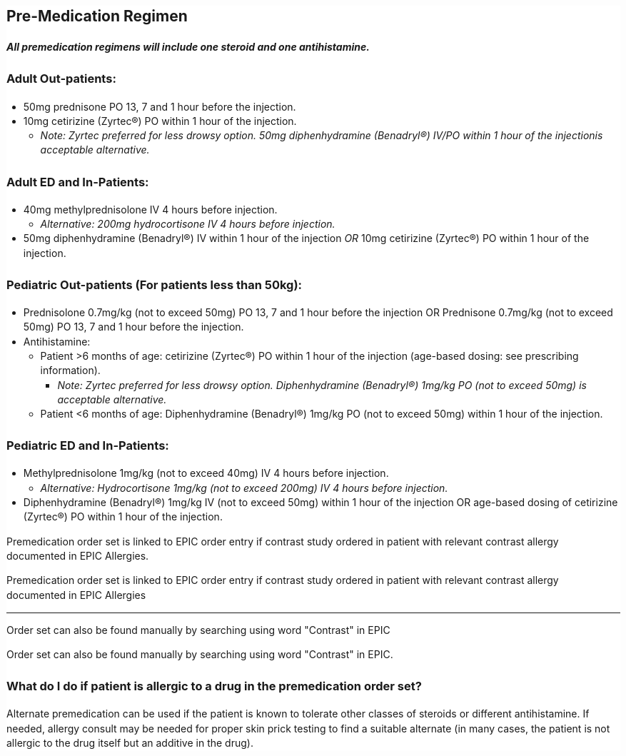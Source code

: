 ## Pre-Medication Regimen

***All premedication regimens will include one steroid and one antihistamine.***

### Adult Out-patients:

* 50mg prednisone PO 13, 7 and 1 hour before the injection.
* 10mg cetirizine (Zyrtec®) PO within 1 hour of the injection.
  + *Note: Zyrtec preferred for less drowsy option. 50mg diphenhydramine (Benadryl®) IV/PO within 1 hour of the injectionis acceptable alternative.*

### Adult ED and In-Patients:

* 40mg methylprednisolone IV 4 hours before injection.
  + *Alternative: 200mg hydrocortisone IV 4 hours before injection.*
* 50mg diphenhydramine (Benadryl®) IV within 1 hour of the injection *OR* 10mg cetirizine (Zyrtec®) PO within 1 hour of the injection.

### Pediatric Out-patients (For patients less than 50kg):

* Prednisolone 0.7mg/kg (not to exceed 50mg) PO 13, 7 and 1 hour before the injection OR Prednisone 0.7mg/kg (not to exceed 50mg) PO 13, 7 and 1 hour before the injection.
* Antihistamine:
  + Patient >6 months of age: cetirizine (Zyrtec®) PO within 1 hour of the injection (age-based dosing: see prescribing information).
    - *Note: Zyrtec preferred for less drowsy option. Diphenhydramine (Benadryl®) 1mg/kg PO (not to exceed 50mg) is acceptable alternative.*
  + Patient <6 months of age: Diphenhydramine (Benadryl®) 1mg/kg PO (not to exceed 50mg) within 1 hour of the injection.

### Pediatric ED and In-Patients:

* Methylprednisolone 1mg/kg (not to exceed 40mg) IV 4 hours before injection.
  + *Alternative: Hydrocortisone 1mg/kg (not to exceed 200mg) IV 4 hours before injection.*
* Diphenhydramine (Benadryl®) 1mg/kg IV (not to exceed 50mg) within 1 hour of the injection OR age-based dosing of cetirizine (Zyrtec®) PO within 1 hour of the injection.

Premedication order set is linked to EPIC order entry if contrast study ordered in patient with relevant contrast allergy documented in EPIC Allergies.

Premedication order set is linked to EPIC order entry if contrast study ordered in patient with relevant contrast allergy documented in EPIC Allergies

---

Order set can also be found manually by searching using word "Contrast" in EPIC

Order set can also be found manually by searching using word "Contrast" in EPIC.

### What do I do if patient is allergic to a drug in the premedication order set?

Alternate premedication can be used if the patient is known to tolerate other classes of steroids or different antihistamine. If needed, allergy consult may be needed for proper skin prick testing to find a suitable alternate (in many cases, the patient is not allergic to the drug itself but an additive in the drug).
